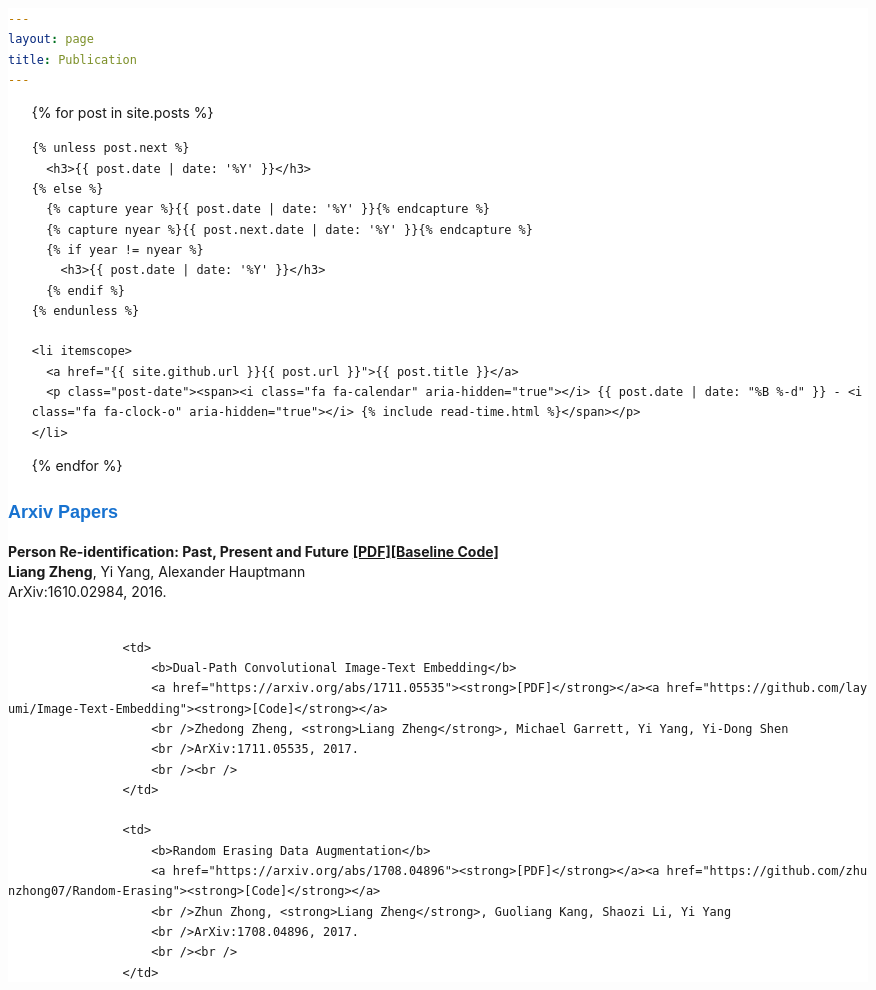 ```yaml
---
layout: page
title: Publication
---
```

<ul class="posts">
  {% for post in site.posts %}

    {% unless post.next %}
      <h3>{{ post.date | date: '%Y' }}</h3>
    {% else %}
      {% capture year %}{{ post.date | date: '%Y' }}{% endcapture %}
      {% capture nyear %}{{ post.next.date | date: '%Y' }}{% endcapture %}
      {% if year != nyear %}
        <h3>{{ post.date | date: '%Y' }}</h3>
      {% endif %}
    {% endunless %}

    <li itemscope>
      <a href="{{ site.github.url }}{{ post.url }}">{{ post.title }}</a>
      <p class="post-date"><span><i class="fa fa-calendar" aria-hidden="true"></i> {{ post.date | date: "%B %-d" }} - <i class="fa fa-clock-o" aria-hidden="true"></i> {% include read-time.html %}</span></p>
    </li>

  {% endfor %}
</ul>

<h3><font size=4 face="Arial" color="#1772d0"><strong>Arxiv Papers</strong></font></h3>
                    <td>
                        <b>Person Re-identification: Past, Present and Future</b>
						<a href="https://arxiv.org/abs/1610.02984"><strong>[PDF]</strong></a><a href="https://github.com/zhunzhong07/IDE-baseline-Market-1501"><strong>[Baseline Code]</strong></a>
                        <br /><strong>Liang Zheng</strong>, Yi Yang, Alexander Hauptmann
                        <br />ArXiv:1610.02984, 2016.
                        <br /><br />
                    </td>


                    <td>
                        <b>Dual-Path Convolutional Image-Text Embedding</b>
						<a href="https://arxiv.org/abs/1711.05535"><strong>[PDF]</strong></a><a href="https://github.com/layumi/Image-Text-Embedding"><strong>[Code]</strong></a>
                        <br />Zhedong Zheng, <strong>Liang Zheng</strong>, Michael Garrett, Yi Yang, Yi-Dong Shen
                        <br />ArXiv:1711.05535, 2017.
                        <br /><br />
                    </td>	

                    <td>
                        <b>Random Erasing Data Augmentation</b>
						<a href="https://arxiv.org/abs/1708.04896"><strong>[PDF]</strong></a><a href="https://github.com/zhunzhong07/Random-Erasing"><strong>[Code]</strong></a>
                        <br />Zhun Zhong, <strong>Liang Zheng</strong>, Guoliang Kang, Shaozi Li, Yi Yang
                        <br />ArXiv:1708.04896, 2017.
                        <br /><br />
                    </td>	
